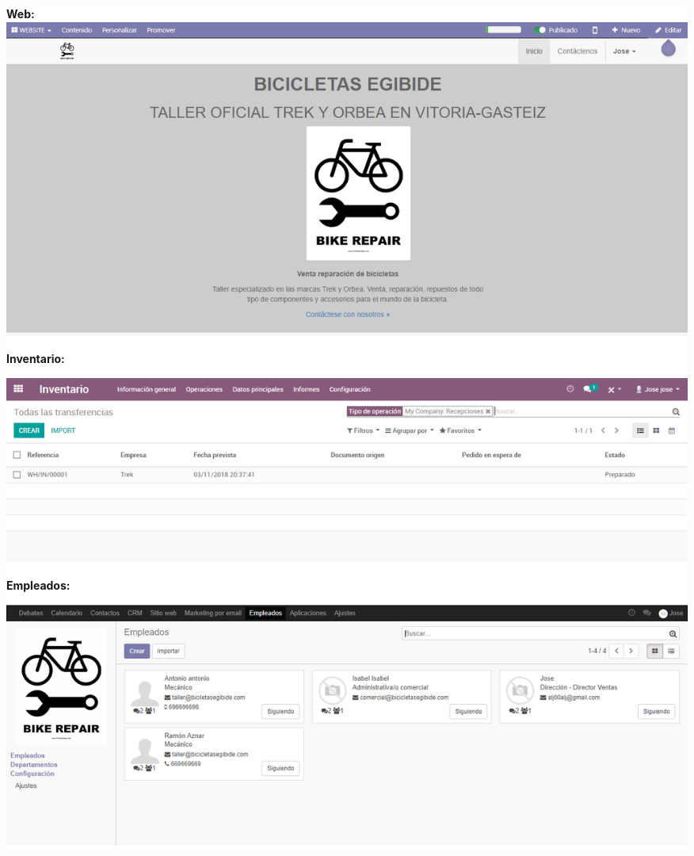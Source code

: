 **Web:** 
![](Practica2_Funciones_departamentos/imagenes/web.PNG)

**Inventario:**

![](Practica2_Funciones_departamentos/imagenes/inventario.PNG)

**Empleados:**

![](Practica2_Funciones_departamentos/imagenes/empleados.PNG)
